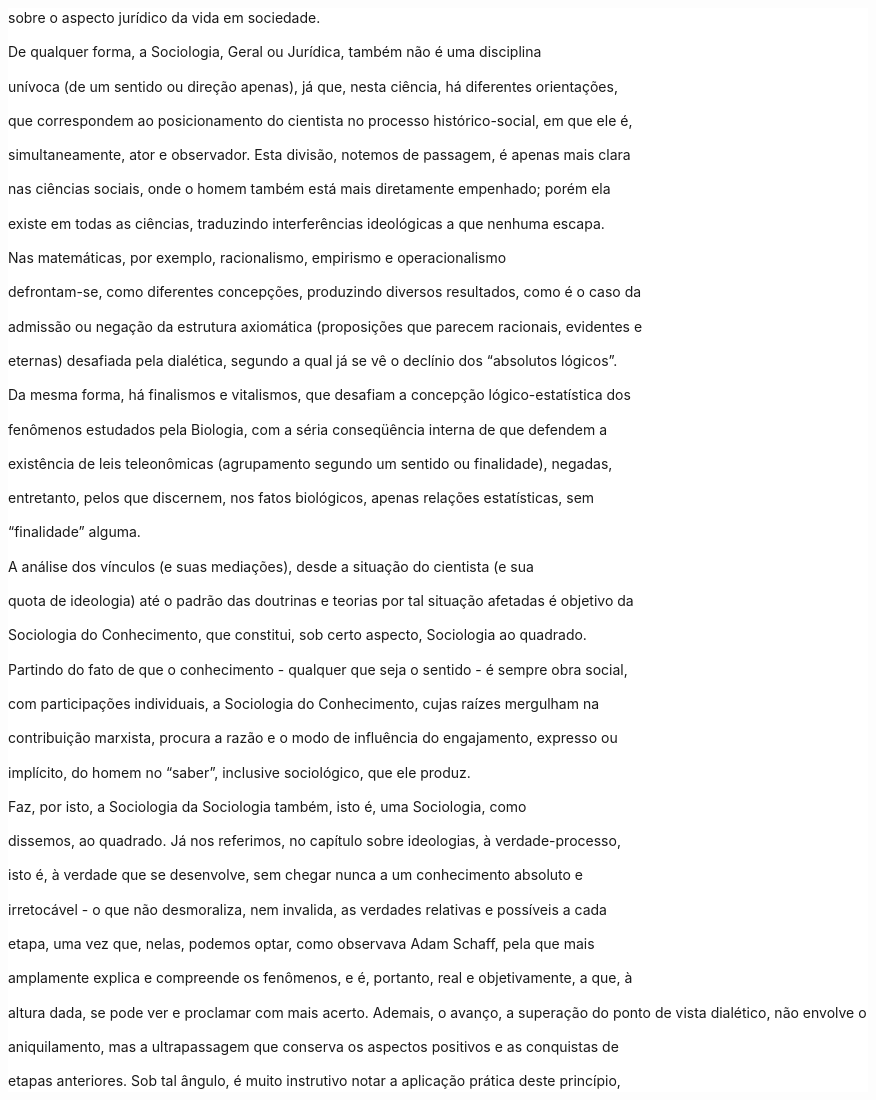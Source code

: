 sobre o aspecto jurídico da vida em sociedade.

De qualquer forma, a Sociologia, Geral ou Jurídica, também não é uma disciplina

unívoca (de um sentido ou direção apenas), já que, nesta ciência, há diferentes orientações,

que correspondem ao posicionamento do cientista no processo histórico-social, em que ele é,

simultaneamente, ator e observador. Esta divisão, notemos de passagem, é apenas mais clara

nas ciências sociais, onde o homem também está mais diretamente empenhado; porém ela

existe em todas as ciências, traduzindo interferências ideológicas a que nenhuma escapa.

Nas matemáticas, por exemplo, racionalismo, empirismo e operacionalismo

defrontam-se, como diferentes concepções, produzindo diversos resultados, como é o caso da

admissão ou negação da estrutura axiomática (proposições que parecem racionais, evidentes e

eternas) desafiada pela dialética, segundo a qual já se vê o declínio dos “absolutos lógicos”.

Da mesma forma, há finalismos e vitalismos, que desafiam a concepção lógico-estatística dos

fenômenos estudados pela Biologia, com a séria conseqüência interna de que defendem a

existência de leis teleonômicas (agrupamento segundo um sentido ou finalidade), negadas,

entretanto, pelos que discernem, nos fatos biológicos, apenas relações estatísticas, sem

“finalidade” alguma.

A análise dos vínculos (e suas mediações), desde a situação do cientista (e sua

quota de ideologia) até o padrão das doutrinas e teorias por tal situação afetadas é objetivo da

Sociologia do Conhecimento, que constitui, sob certo aspecto, Sociologia ao quadrado.

Partindo do fato de que o conhecimento - qualquer que seja o sentido - é sempre obra social,

com participações individuais, a Sociologia do Conhecimento, cujas raízes mergulham na

contribuição marxista, procura a razão e o modo de influência do engajamento, expresso ou

implícito, do homem no “saber”, inclusive sociológico, que ele produz.

Faz, por isto, a Sociologia da Sociologia também, isto é, uma Sociologia, como

dissemos, ao quadrado. Já nos referimos, no capítulo sobre ideologias, à verdade-processo,

isto é, à verdade que se desenvolve, sem chegar nunca a um conhecimento absoluto e

irretocável - o que não desmoraliza, nem invalida, as verdades relativas e possíveis a cada

etapa, uma vez que, nelas, podemos optar, como observava Adam Schaff, pela que mais

amplamente explica e compreende os fenômenos, e é, portanto, real e objetivamente, a que, à

altura dada, se pode ver e proclamar com mais acerto.
Ademais, o avanço, a superação do ponto de vista dialético, não envolve o

aniquilamento, mas a ultrapassagem que conserva os aspectos positivos e as conquistas de

etapas anteriores. Sob tal ângulo, é muito instrutivo notar a aplicação prática deste princípio,
